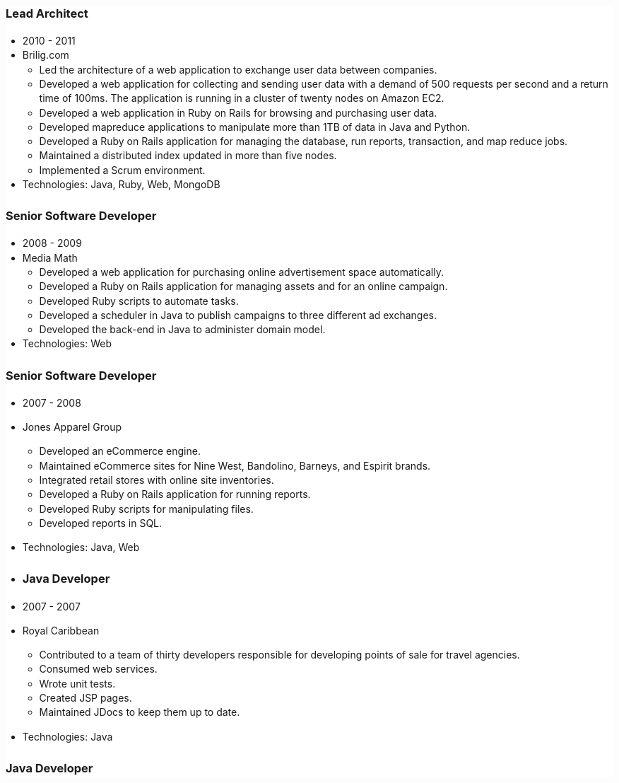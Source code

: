 ### Lead Architect

* 2010 \- 2011  
* Brilig.com  
  * Led the architecture of a web application to exchange user data between companies.  
  * Developed a web application for collecting and sending user data with a demand of 500 requests per second and a return time of 100ms. The application is running in a cluster of twenty nodes on Amazon EC2.  
  * Developed a web application in Ruby on Rails for browsing and purchasing user data.  
  * Developed mapreduce applications to manipulate more than 1TB of data in Java and Python.  
  * Developed a Ruby on Rails application for managing the database, run reports, transaction, and map reduce jobs.  
  * Maintained a distributed index updated in more than five nodes.  
  * Implemented a Scrum environment.  
* Technologies: Java, Ruby, Web, MongoDB

### Senior Software Developer

* 2008 \- 2009  
* Media Math  
  * Developed a web application for purchasing online advertisement space automatically.  
  * Developed a Ruby on Rails application for managing assets and for an online campaign.  
  * Developed Ruby scripts to automate tasks.  
  * Developed a scheduler in Java to publish campaigns to three different ad exchanges.  
  * Developed the back-end in Java to administer domain model.  
* Technologies: Web

### Senior Software Developer

* 2007 \- 2008  
* Jones Apparel Group  
  * Developed an eCommerce engine.  
  * Maintained eCommerce sites for Nine West, Bandolino, Barneys, and Espirit brands.  
  * Integrated retail stores with online site inventories.  
  * Developed a Ruby on Rails application for running reports.  
  * Developed Ruby scripts for manipulating files.  
  * Developed reports in SQL.  
* Technologies: Java, Web

* ### Java Developer

* 2007 \- 2007  
* Royal Caribbean  
  * Contributed to a team of thirty developers responsible for developing points of sale for travel agencies.  
  * Consumed web services.  
  * Wrote unit tests.  
  * Created JSP pages.  
  * Maintained JDocs to keep them up to date.  
* Technologies: Java

### Java Developer
